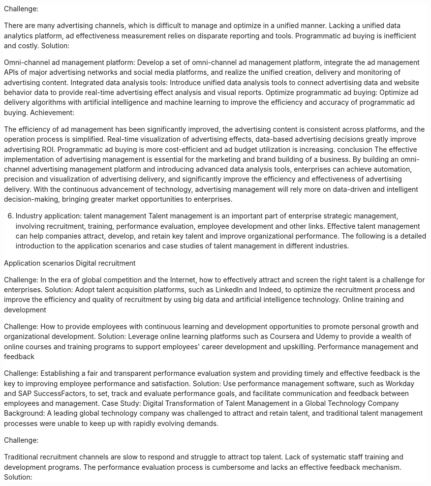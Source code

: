Challenge:

There are many advertising channels, which is difficult to manage and optimize in a unified manner. Lacking a unified data analytics platform, ad effectiveness measurement relies on disparate reporting and tools. Programmatic ad buying is inefficient and costly. Solution:

Omni-channel ad management platform: Develop a set of omni-channel ad management platform, integrate the ad management APIs of major advertising networks and social media platforms, and realize the unified creation, delivery and monitoring of advertising content. Integrated data analysis tools: Introduce unified data analysis tools to connect advertising data and website behavior data to provide real-time advertising effect analysis and visual reports. Optimize programmatic ad buying: Optimize ad delivery algorithms with artificial intelligence and machine learning to improve the efficiency and accuracy of programmatic ad buying. Achievement:

The efficiency of ad management has been significantly improved, the advertising content is consistent across platforms, and the operation process is simplified. Real-time visualization of advertising effects, data-based advertising decisions greatly improve advertising ROI. Programmatic ad buying is more cost-efficient and ad budget utilization is increasing. conclusion The effective implementation of advertising management is essential for the marketing and brand building of a business. By building an omni-channel advertising management platform and introducing advanced data analysis tools, enterprises can achieve automation, precision and visualization of advertising delivery, and significantly improve the efficiency and effectiveness of advertising delivery. With the continuous advancement of technology, advertising management will rely more on data-driven and intelligent decision-making, bringing greater market opportunities to enterprises.

6. Industry application: talent management
Talent management is an important part of enterprise strategic management, involving recruitment, training, performance evaluation, employee development and other links. Effective talent management can help companies attract, develop, and retain key talent and improve organizational performance. The following is a detailed introduction to the application scenarios and case studies of talent management in different industries.

Application scenarios Digital recruitment

Challenge: In the era of global competition and the Internet, how to effectively attract and screen the right talent is a challenge for enterprises. Solution: Adopt talent acquisition platforms, such as LinkedIn and Indeed, to optimize the recruitment process and improve the efficiency and quality of recruitment by using big data and artificial intelligence technology. Online training and development

Challenge: How to provide employees with continuous learning and development opportunities to promote personal growth and organizational development. Solution: Leverage online learning platforms such as Coursera and Udemy to provide a wealth of online courses and training programs to support employees' career development and upskilling. Performance management and feedback

Challenge: Establishing a fair and transparent performance evaluation system and providing timely and effective feedback is the key to improving employee performance and satisfaction. Solution: Use performance management software, such as Workday and SAP SuccessFactors, to set, track and evaluate performance goals, and facilitate communication and feedback between employees and management. Case Study: Digital Transformation of Talent Management in a Global Technology Company Background: A leading global technology company was challenged to attract and retain talent, and traditional talent management processes were unable to keep up with rapidly evolving demands.

Challenge:

Traditional recruitment channels are slow to respond and struggle to attract top talent. Lack of systematic staff training and development programs. The performance evaluation process is cumbersome and lacks an effective feedback mechanism. Solution:
